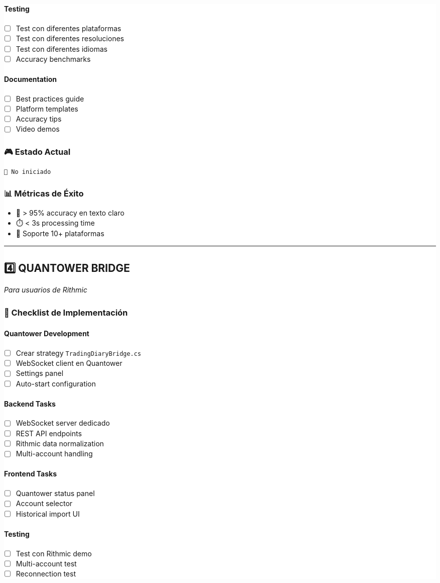 #### Testing
- [ ] Test con diferentes plataformas
- [ ] Test con diferentes resoluciones
- [ ] Test con diferentes idiomas
- [ ] Accuracy benchmarks

#### Documentation
- [ ] Best practices guide
- [ ] Platform templates
- [ ] Accuracy tips
- [ ] Video demos

### 🎮 Estado Actual
```
🔴 No iniciado
```

### 📊 Métricas de Éxito
- 🎯 > 95% accuracy en texto claro
- ⏱️ < 3s processing time
- 📸 Soporte 10+ plataformas

---

## 4️⃣ **QUANTOWER BRIDGE**
*Para usuarios de Rithmic*

### 📝 Checklist de Implementación

#### Quantower Development
- [ ] Crear strategy `TradingDiaryBridge.cs`
- [ ] WebSocket client en Quantower
- [ ] Settings panel
- [ ] Auto-start configuration

#### Backend Tasks
- [ ] WebSocket server dedicado
- [ ] REST API endpoints
- [ ] Rithmic data normalization
- [ ] Multi-account handling

#### Frontend Tasks
- [ ] Quantower status panel
- [ ] Account selector
- [ ] Historical import UI

#### Testing
- [ ] Test con Rithmic demo
- [ ] Multi-account test
- [ ] Reconnection test
